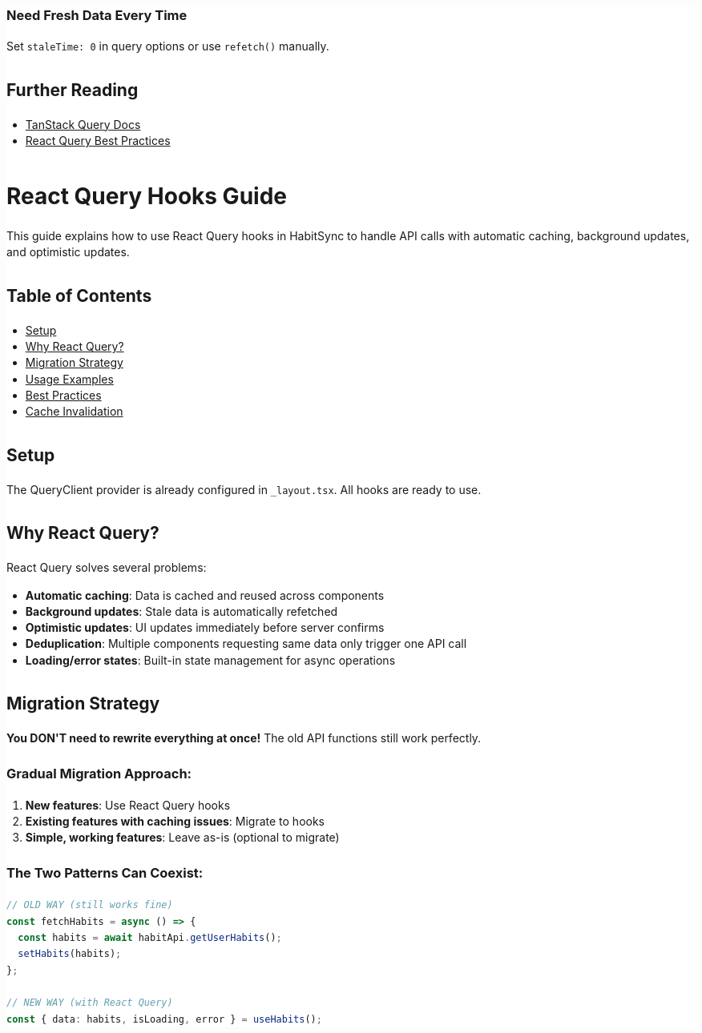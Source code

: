 ### Need Fresh Data Every Time
Set `staleTime: 0` in query options or use `refetch()` manually.

## Further Reading

- [TanStack Query Docs](https://tanstack.com/query/latest/docs/react/overview)
- [React Query Best Practices](https://tkdodo.eu/blog/practical-react-query)
# React Query Hooks Guide

This guide explains how to use React Query hooks in HabitSync to handle API calls with automatic caching, background updates, and optimistic updates.

## Table of Contents
- [Setup](#setup)
- [Why React Query?](#why-react-query)
- [Migration Strategy](#migration-strategy)
- [Usage Examples](#usage-examples)
- [Best Practices](#best-practices)
- [Cache Invalidation](#cache-invalidation)

## Setup

The QueryClient provider is already configured in `_layout.tsx`. All hooks are ready to use.

## Why React Query?

React Query solves several problems:
- **Automatic caching**: Data is cached and reused across components
- **Background updates**: Stale data is automatically refetched
- **Optimistic updates**: UI updates immediately before server confirms
- **Deduplication**: Multiple components requesting same data only trigger one API call
- **Loading/error states**: Built-in state management for async operations

## Migration Strategy

**You DON'T need to rewrite everything at once!** The old API functions still work perfectly.

### Gradual Migration Approach:

1. **New features**: Use React Query hooks
2. **Existing features with caching issues**: Migrate to hooks
3. **Simple, working features**: Leave as-is (optional to migrate)

### The Two Patterns Can Coexist:

```typescript
// OLD WAY (still works fine)
const fetchHabits = async () => {
  const habits = await habitApi.getUserHabits();
  setHabits(habits);
};

// NEW WAY (with React Query)
const { data: habits, isLoading, error } = useHabits();
```
